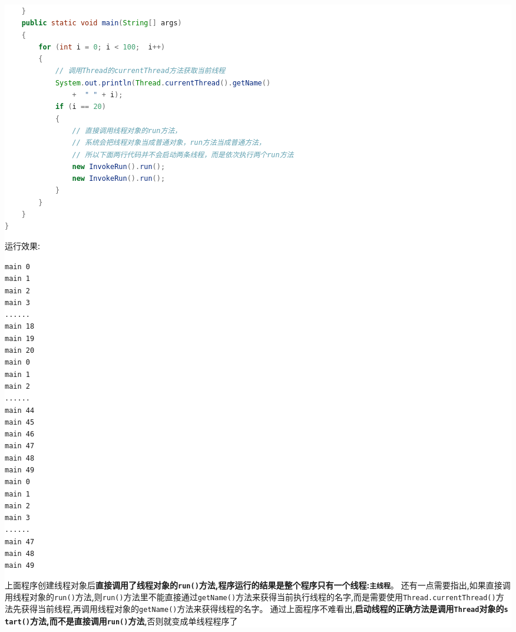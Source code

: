 ```java
    }
    public static void main(String[] args)
    {
        for (int i = 0; i < 100;  i++)
        {
            // 调用Thread的currentThread方法获取当前线程
            System.out.println(Thread.currentThread().getName()
                +  " " + i);
            if (i == 20)
            {
                // 直接调用线程对象的run方法，
                // 系统会把线程对象当成普通对象，run方法当成普通方法，
                // 所以下面两行代码并不会启动两条线程，而是依次执行两个run方法
                new InvokeRun().run();
                new InvokeRun().run();
            }
        }
    }
}
```
运行效果:
```cmd
main 0
main 1
main 2
main 3
......
main 18
main 19
main 20
main 0
main 1
main 2
......
main 44
main 45
main 46
main 47
main 48
main 49
main 0
main 1
main 2
main 3
......
main 47
main 48
main 49
```
上面程序创建线程对象后**直接调用了线程对象的`run()`方法,程序运行的结果是整个程序只有一个线程:`主线程`**。
还有一点需要指出,如果直接调用线程对象的`run()`方法,则`run()`方法里不能直接通过`getName()`方法来获得当前执行线程的名字,而是需要使用`Thread.currentThread()`方法先获得当前线程,再调用线程对象的`getName()`方法来获得线程的名字。
通过上面程序不难看出,**启动线程的正确方法是调用`Thread`对象的`start()`方法,而不是直接调用`run()`方法**,否则就变成单线程程序了
